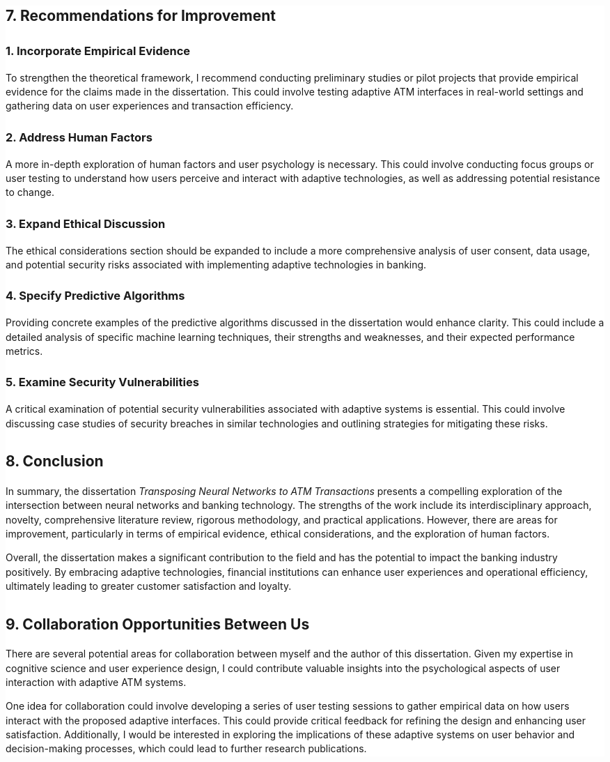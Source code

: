 ## 7. Recommendations for Improvement

### 1. Incorporate Empirical Evidence
To strengthen the theoretical framework, I recommend conducting preliminary studies or pilot projects that provide empirical evidence for the claims made in the dissertation. This could involve testing adaptive ATM interfaces in real-world settings and gathering data on user experiences and transaction efficiency.

### 2. Address Human Factors
A more in-depth exploration of human factors and user psychology is necessary. This could involve conducting focus groups or user testing to understand how users perceive and interact with adaptive technologies, as well as addressing potential resistance to change.

### 3. Expand Ethical Discussion
The ethical considerations section should be expanded to include a more comprehensive analysis of user consent, data usage, and potential security risks associated with implementing adaptive technologies in banking.

### 4. Specify Predictive Algorithms
Providing concrete examples of the predictive algorithms discussed in the dissertation would enhance clarity. This could include a detailed analysis of specific machine learning techniques, their strengths and weaknesses, and their expected performance metrics.

### 5. Examine Security Vulnerabilities
A critical examination of potential security vulnerabilities associated with adaptive systems is essential. This could involve discussing case studies of security breaches in similar technologies and outlining strategies for mitigating these risks.

## 8. Conclusion

In summary, the dissertation *Transposing Neural Networks to ATM Transactions* presents a compelling exploration of the intersection between neural networks and banking technology. The strengths of the work include its interdisciplinary approach, novelty, comprehensive literature review, rigorous methodology, and practical applications. However, there are areas for improvement, particularly in terms of empirical evidence, ethical considerations, and the exploration of human factors.

Overall, the dissertation makes a significant contribution to the field and has the potential to impact the banking industry positively. By embracing adaptive technologies, financial institutions can enhance user experiences and operational efficiency, ultimately leading to greater customer satisfaction and loyalty.

## 9. Collaboration Opportunities Between Us

There are several potential areas for collaboration between myself and the author of this dissertation. Given my expertise in cognitive science and user experience design, I could contribute valuable insights into the psychological aspects of user interaction with adaptive ATM systems. 

One idea for collaboration could involve developing a series of user testing sessions to gather empirical data on how users interact with the proposed adaptive interfaces. This could provide critical feedback for refining the design and enhancing user satisfaction. Additionally, I would be interested in exploring the implications of these adaptive systems on user behavior and decision-making processes, which could lead to further research publications.
